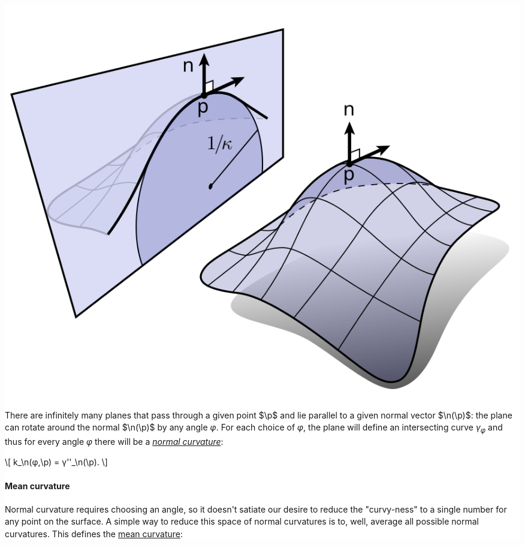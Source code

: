 ![[Source](http://brickisland.net/cs177fa12/?p=214)](images/normal-curvature.svg)

There are infinitely many planes that pass through a given point $\p$ and lie
parallel to a given normal vector $\n(\p)$: the plane can rotate around the
normal $\n(\p)$ by any angle $φ$. For each choice of $φ$, the plane will define
an intersecting curve $γ_φ$ and thus for every angle $φ$ there will be a
[_normal curvature_](https://en.wikipedia.org/wiki/Curvature#Normal_sections):

\\[
k_\n(φ,\p) = γ''_\n(\p).
\\]

#### Mean curvature

Normal curvature requires choosing an angle, so it doesn't satiate our
desire to reduce the "curvy-ness" to a single number for any point on the
surface. A simple way to reduce this space of normal curvatures is to, well,
average all possible normal curvatures. This defines the [mean
curvature](https://en.wikipedia.org/wiki/Mean_curvature):
